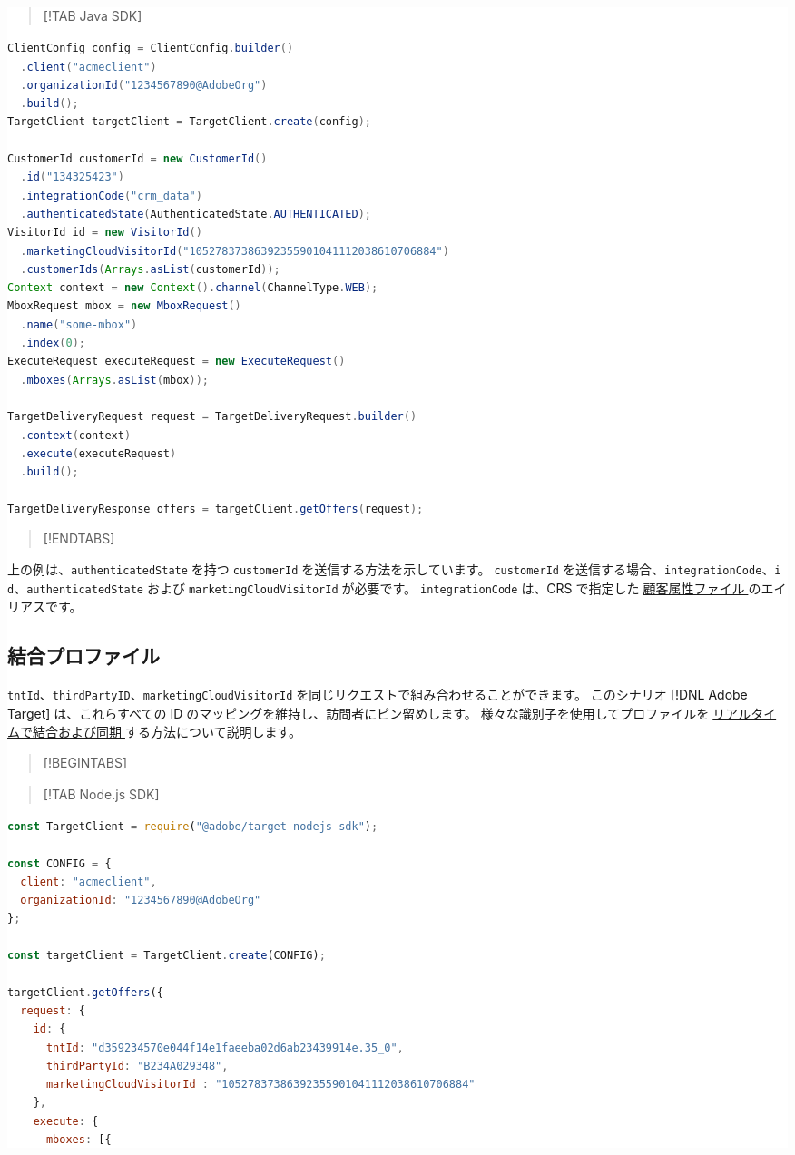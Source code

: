 >[!TAB Java SDK]

```java {line-numbers="true"}
ClientConfig config = ClientConfig.builder()
  .client("acmeclient")
  .organizationId("1234567890@AdobeOrg")
  .build();
TargetClient targetClient = TargetClient.create(config);

CustomerId customerId = new CustomerId()
  .id("134325423")
  .integrationCode("crm_data")
  .authenticatedState(AuthenticatedState.AUTHENTICATED);
VisitorId id = new VisitorId()
  .marketingCloudVisitorId("10527837386392355901041112038610706884")
  .customerIds(Arrays.asList(customerId));
Context context = new Context().channel(ChannelType.WEB);
MboxRequest mbox = new MboxRequest()
  .name("some-mbox")
  .index(0);
ExecuteRequest executeRequest = new ExecuteRequest()
  .mboxes(Arrays.asList(mbox));

TargetDeliveryRequest request = TargetDeliveryRequest.builder()
  .context(context)
  .execute(executeRequest)
  .build();

TargetDeliveryResponse offers = targetClient.getOffers(request);
```

>[!ENDTABS]

上の例は、`authenticatedState` を持つ `customerId` を送信する方法を示しています。 `customerId` を送信する場合、`integrationCode`、`id`、`authenticatedState` および `marketingCloudVisitorId` が必要です。 `integrationCode` は、CRS で指定した [ 顧客属性ファイル ](https://experienceleague.adobe.com/docs/target/using/audiences/visitor-profiles/working-with-customer-attributes.html?lang=ja) のエイリアスです。

## 結合プロファイル

`tntId`、`thirdPartyID`、`marketingCloudVisitorId` を同じリクエストで組み合わせることができます。 このシナリオ [!DNL Adobe Target] は、これらすべての ID のマッピングを維持し、訪問者にピン留めします。 様々な識別子を使用してプロファイルを [ リアルタイムで結合および同期 ](https://experienceleague.adobe.com/docs/target/using/audiences/visitor-profiles/3rd-party-id.html?lang=ja) する方法について説明します。

>[!BEGINTABS]

>[!TAB Node.js SDK]

```javascript {line-numbers="true"}
const TargetClient = require("@adobe/target-nodejs-sdk");

const CONFIG = {
  client: "acmeclient",
  organizationId: "1234567890@AdobeOrg"
};

const targetClient = TargetClient.create(CONFIG);

targetClient.getOffers({
  request: {
    id: {
      tntId: "d359234570e044f14e1faeeba02d6ab23439914e.35_0",
      thirdPartyId: "B234A029348",
      marketingCloudVisitorId : "10527837386392355901041112038610706884"
    },
    execute: {
      mboxes: [{
```